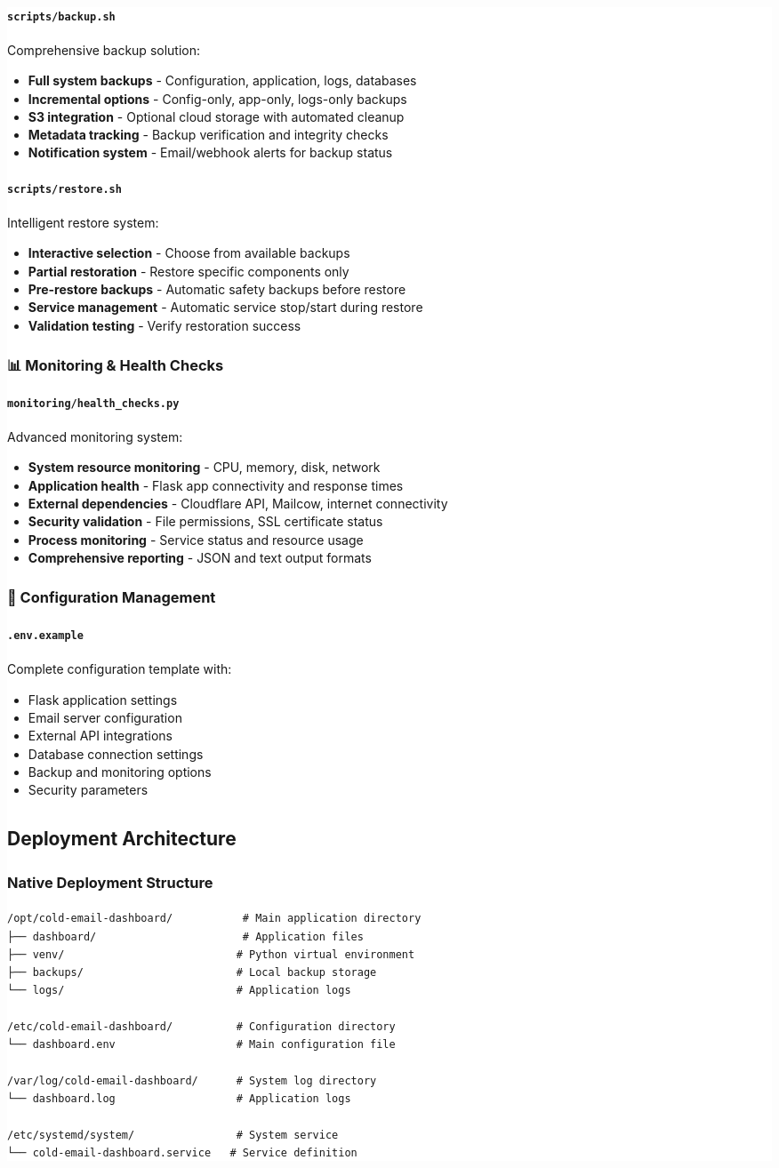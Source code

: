 #### `scripts/backup.sh`
Comprehensive backup solution:
- **Full system backups** - Configuration, application, logs, databases
- **Incremental options** - Config-only, app-only, logs-only backups
- **S3 integration** - Optional cloud storage with automated cleanup
- **Metadata tracking** - Backup verification and integrity checks
- **Notification system** - Email/webhook alerts for backup status

#### `scripts/restore.sh`
Intelligent restore system:
- **Interactive selection** - Choose from available backups
- **Partial restoration** - Restore specific components only
- **Pre-restore backups** - Automatic safety backups before restore
- **Service management** - Automatic service stop/start during restore
- **Validation testing** - Verify restoration success

### 📊 Monitoring & Health Checks

#### `monitoring/health_checks.py`
Advanced monitoring system:
- **System resource monitoring** - CPU, memory, disk, network
- **Application health** - Flask app connectivity and response times
- **External dependencies** - Cloudflare API, Mailcow, internet connectivity
- **Security validation** - File permissions, SSL certificate status
- **Process monitoring** - Service status and resource usage
- **Comprehensive reporting** - JSON and text output formats

### 📝 Configuration Management

#### `.env.example`
Complete configuration template with:
- Flask application settings
- Email server configuration
- External API integrations
- Database connection settings
- Backup and monitoring options
- Security parameters

## Deployment Architecture

### Native Deployment Structure
```
/opt/cold-email-dashboard/           # Main application directory
├── dashboard/                       # Application files
├── venv/                           # Python virtual environment
├── backups/                        # Local backup storage
└── logs/                           # Application logs

/etc/cold-email-dashboard/          # Configuration directory
└── dashboard.env                   # Main configuration file

/var/log/cold-email-dashboard/      # System log directory
└── dashboard.log                   # Application logs

/etc/systemd/system/                # System service
└── cold-email-dashboard.service   # Service definition
```
